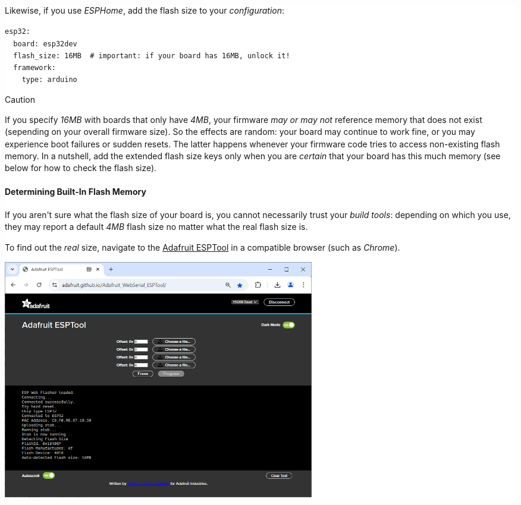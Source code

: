 Likewise, if you use *ESPHome*, add the flash size to your *configuration*:

````
esp32:
  board: esp32dev
  flash_size: 16MB  # important: if your board has 16MB, unlock it!
  framework:
    type: arduino
````

> [!CAUTION]
> If you specify *16MB* with boards that only have *4MB*, your firmware *may or may not* reference memory that does not exist (sepending on your overall firmware size). So the effects are random: your board may continue to work fine, or you may experience boot failures or sudden resets. The latter happens whenever your firmware code tries to access non-existing flash memory. In a nutshell, add the extended flash size keys only when you are *certain* that your board has this much memory (see below for how to check the flash size).


#### Determining Built-In Flash Memory

If you aren't sure what the flash size of your board is, you cannot necessarily trust your *build tools*: depending on which you use, they may report a default *4MB* flash size no matter what the real flash size is.

To find out the *real* size, navigate to the [Adafruit ESPTool](https://adafruit.github.io/Adafruit_WebSerial_ESPTool/) in a compatible browser (such as *Chrome*).

<img src="images/lilygo_tdisplay_adafruit_esptool.png" width="60%" height="60%" />
